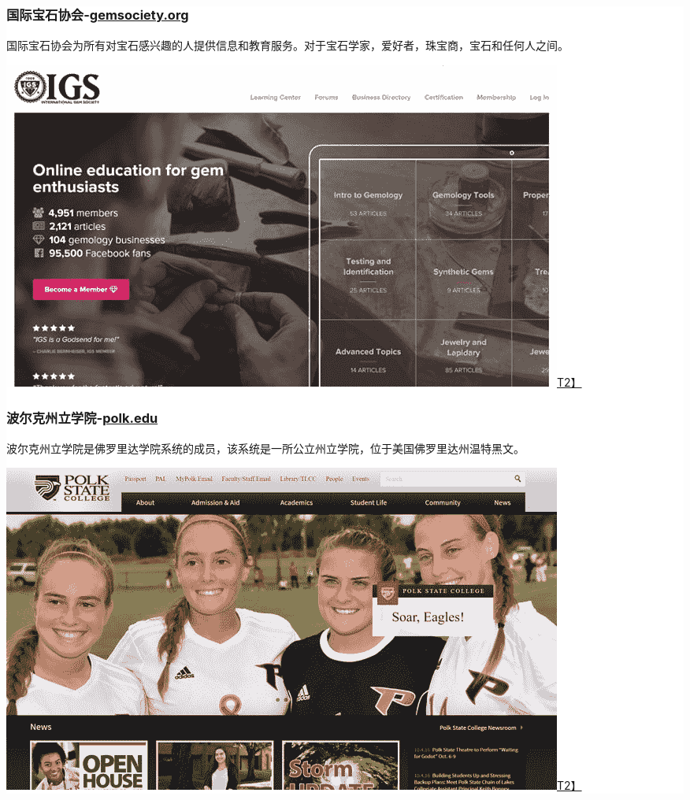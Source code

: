 ### 国际宝石协会-[gemsociety.org](https://www.gemsociety.org/)

国际宝石协会为所有对宝石感兴趣的人提供信息和教育服务。对于宝石学家，爱好者，珠宝商，宝石和任何人之间。

[![international gem society wordpress sites](img/544505fc83e1ae4777f9a2d068436804.png)T2】](https://www.gemsociety.org/)

### 波尔克州立学院-[polk.edu](https://www.polk.edu/)

波尔克州立学院是佛罗里达学院系统的成员，该系统是一所公立州立学院，位于美国佛罗里达州温特黑文。

[![polk state college](img/a94636ecb093b93baf7c4a9720c9d67c.png)T2】](https://www.polk.edu/)
